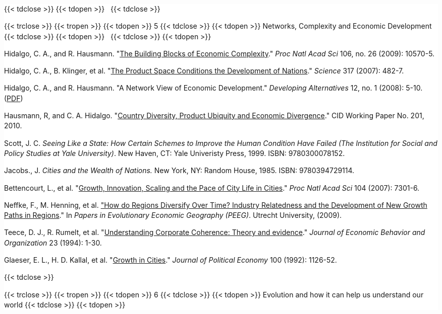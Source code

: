 {{< tdclose >}}
{{< tdopen >}}
 
{{< tdclose >}}

{{< trclose >}}
{{< tropen >}}
{{< tdopen >}}
5
{{< tdclose >}}
{{< tdopen >}}
Networks, Complexity and Economic Development
{{< tdclose >}}
{{< tdopen >}}
 
{{< tdclose >}}
{{< tdopen >}}


Hidalgo, C. A., and R. Hausmann. "[The Building Blocks of Economic Complexity](http://www.pnas.org/content/106/26/10570.abstract)." _Proc Natl Acad Sci_ 106, no. 26 (2009): 10570-5.

Hidalgo, C. A., B. Klinger, et al. "[The Product Space Conditions the Development of Nations](http://www.sciencemag.org/content/317/5837/482.short)." _Science_ 317 (2007): 482-7.

Hidalgo, C. A., and R. Hausmann. "A Network View of Economic Development." _Developing Alternatives_ 12, no. 1 (2008): 5-10. ([PDF](https://www.researchgate.net/publication/313677958_A_network_view_of_economic_development))

Hausmann, R, and C. A. Hidalgo. "[Country Diversity, Product Ubiquity and Economic Divergence](https://doi.org/10.2139/ssrn.1724722)." CID Working Paper No. 201, 2010.

Scott, J. C. _Seeing Like a State: How Certain Schemes to Improve the Human Condition Have Failed (The Institution for Social and Policy Studies at Yale University)_. New Haven, CT: Yale Univeristy Press, 1999. ISBN: 9780300078152.

Jacobs., J. _Cities and the Wealth of Nations._ New York, NY: Random House, 1985. ISBN: 9780394729114.

Bettencourt, L., et al. "[Growth, Innovation, Scaling and the Pace of City Life in Cities](http://www.pnas.org/content/104/17/7301.short)." _Proc Natl Acad Sci_ 104 (2007): 7301-6.

Neffke, F., M. Henning, et al. ["How do Regions Diversify Over Time? Industry Relatedness and the Development of New Growth Paths in Regions](http://ideas.repec.org/p/egu/wpaper/0916.html)." In _Papers in Evolutionary Economic Geography (PEEG)_. Utrecht University, (2009).

Teece, D. J., R. Rumelt, et al. "[Understanding Corporate Coherence: Theory and evidence](http://dx.doi.org/10.1016/0167-2681(94)90094-9)." _Journal of Economic Behavior and Organization_ 23 (1994): 1-30.

Glaeser, E. L., H. D. Kallal, et al. "[Growth in Cities](http://ideas.repec.org/a/ucp/jpolec/v100y1992i6p1126-52.html)." _Journal of Political Economy_ 100 (1992): 1126-52.


{{< tdclose >}}

{{< trclose >}}
{{< tropen >}}
{{< tdopen >}}
6
{{< tdclose >}}
{{< tdopen >}}
Evolution and how it can help us understand our world
{{< tdclose >}}
{{< tdopen >}}
